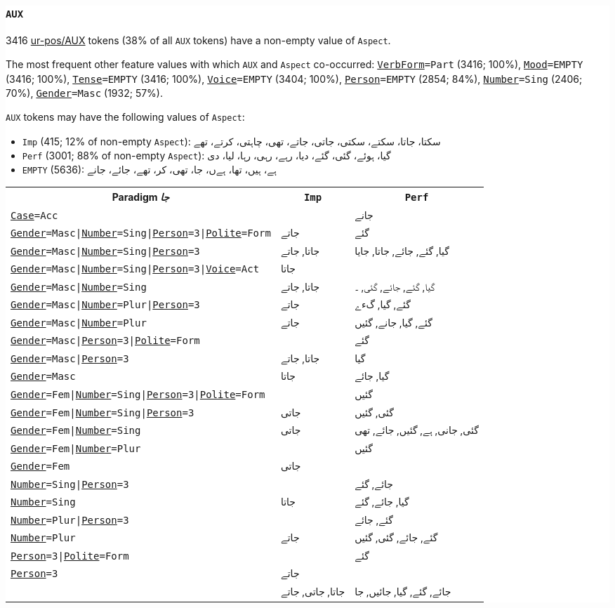### `AUX`

3416 [ur-pos/AUX]() tokens (38% of all `AUX` tokens) have a non-empty value of `Aspect`.

The most frequent other feature values with which `AUX` and `Aspect` co-occurred: <tt><a href="VerbForm.html">VerbForm</a>=Part</tt> (3416; 100%), <tt><a href="Mood.html">Mood</a>=EMPTY</tt> (3416; 100%), <tt><a href="Tense.html">Tense</a>=EMPTY</tt> (3416; 100%), <tt><a href="Voice.html">Voice</a>=EMPTY</tt> (3404; 100%), <tt><a href="Person.html">Person</a>=EMPTY</tt> (2854; 84%), <tt><a href="Number.html">Number</a>=Sing</tt> (2406; 70%), <tt><a href="Gender.html">Gender</a>=Masc</tt> (1932; 57%).

`AUX` tokens may have the following values of `Aspect`:

* `Imp` (415; 12% of non-empty `Aspect`): سکتا، جاتا، سکتے، سکتی، جاتی، جاتے، تھی، چاہتی، کرتے، تھے
* `Perf` (3001; 88% of non-empty `Aspect`): گیا، ہوئے، گئی، گئے، دیا، رہے، رہی، رہا، لیا، دی
* `EMPTY` (5636): ہے، ہیں، تھا، ہےں، جا، تھی، کر، تھے، جائے، جانے

<table>
  <tr><th>Paradigm <i>جا</i></th><th><tt>Imp</tt></th><th><tt>Perf</tt></th></tr>
  <tr><td><tt><a href="Case.html">Case</a>=Acc</tt></td><td></td><td>جانے</td></tr>
  <tr><td><tt><a href="Gender.html">Gender</a>=Masc|<a href="Number.html">Number</a>=Sing|<a href="Person.html">Person</a>=3|<a href="Polite.html">Polite</a>=Form</tt></td><td>جاتے</td><td>گئے</td></tr>
  <tr><td><tt><a href="Gender.html">Gender</a>=Masc|<a href="Number.html">Number</a>=Sing|<a href="Person.html">Person</a>=3</tt></td><td>جاتا, جاتے</td><td>گیا, گئے, جائے, جاتا, جایا</td></tr>
  <tr><td><tt><a href="Gender.html">Gender</a>=Masc|<a href="Number.html">Number</a>=Sing|<a href="Person.html">Person</a>=3|<a href="Voice.html">Voice</a>=Act</tt></td><td>جاتا</td><td></td></tr>
  <tr><td><tt><a href="Gender.html">Gender</a>=Masc|<a href="Number.html">Number</a>=Sing</tt></td><td>جاتا, جاتے</td><td>گیا, گئے, جائے, گئی, ۔</td></tr>
  <tr><td><tt><a href="Gender.html">Gender</a>=Masc|<a href="Number.html">Number</a>=Plur|<a href="Person.html">Person</a>=3</tt></td><td>جاتے</td><td>گئے, گیا, گءے</td></tr>
  <tr><td><tt><a href="Gender.html">Gender</a>=Masc|<a href="Number.html">Number</a>=Plur</tt></td><td>جاتے</td><td>گئے, گیا, جانے, گئیں</td></tr>
  <tr><td><tt><a href="Gender.html">Gender</a>=Masc|<a href="Person.html">Person</a>=3|<a href="Polite.html">Polite</a>=Form</tt></td><td></td><td>گئے</td></tr>
  <tr><td><tt><a href="Gender.html">Gender</a>=Masc|<a href="Person.html">Person</a>=3</tt></td><td>جاتا, جاتے</td><td>گیا</td></tr>
  <tr><td><tt><a href="Gender.html">Gender</a>=Masc</tt></td><td>جاتا</td><td>گیا, جائے</td></tr>
  <tr><td><tt><a href="Gender.html">Gender</a>=Fem|<a href="Number.html">Number</a>=Sing|<a href="Person.html">Person</a>=3|<a href="Polite.html">Polite</a>=Form</tt></td><td></td><td>گئیں</td></tr>
  <tr><td><tt><a href="Gender.html">Gender</a>=Fem|<a href="Number.html">Number</a>=Sing|<a href="Person.html">Person</a>=3</tt></td><td>جاتی</td><td>گئی, گئیں</td></tr>
  <tr><td><tt><a href="Gender.html">Gender</a>=Fem|<a href="Number.html">Number</a>=Sing</tt></td><td>جاتی</td><td>گئی, جانی, ہے, گئیں, جائے, تھی</td></tr>
  <tr><td><tt><a href="Gender.html">Gender</a>=Fem|<a href="Number.html">Number</a>=Plur</tt></td><td></td><td>گئیں</td></tr>
  <tr><td><tt><a href="Gender.html">Gender</a>=Fem</tt></td><td>جاتی</td><td></td></tr>
  <tr><td><tt><a href="Number.html">Number</a>=Sing|<a href="Person.html">Person</a>=3</tt></td><td></td><td>جائے, گئے</td></tr>
  <tr><td><tt><a href="Number.html">Number</a>=Sing</tt></td><td>جاتا</td><td>گیا, جائے, گئے</td></tr>
  <tr><td><tt><a href="Number.html">Number</a>=Plur|<a href="Person.html">Person</a>=3</tt></td><td></td><td>گئے, جائے</td></tr>
  <tr><td><tt><a href="Number.html">Number</a>=Plur</tt></td><td>جاتے</td><td>گئے, جائے, گئی, گئیں</td></tr>
  <tr><td><tt><a href="Person.html">Person</a>=3|<a href="Polite.html">Polite</a>=Form</tt></td><td></td><td>گئے</td></tr>
  <tr><td><tt><a href="Person.html">Person</a>=3</tt></td><td>جاتے</td><td></td></tr>
  <tr><td><tt></tt></td><td>جاتا, جاتی, جاتے</td><td>جائے, گئے, گیا, جائیں, جا</td></tr>
</table>
